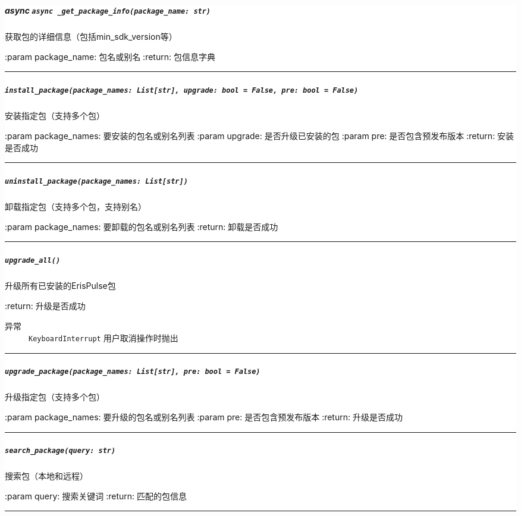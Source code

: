 
##### async `async _get_package_info(package_name: str)`

获取包的详细信息（包括min_sdk_version等）

:param package_name: 包名或别名
:return: 包信息字典

---

##### `install_package(package_names: List[str], upgrade: bool = False, pre: bool = False)`

安装指定包（支持多个包）

:param package_names: 要安装的包名或别名列表
:param upgrade: 是否升级已安装的包
:param pre: 是否包含预发布版本
:return: 安装是否成功

---

##### `uninstall_package(package_names: List[str])`

卸载指定包（支持多个包，支持别名）

:param package_names: 要卸载的包名或别名列表
:return: 卸载是否成功

---

##### `upgrade_all()`

升级所有已安装的ErisPulse包

:return: 升级是否成功

<dt>异常</dt><dd><code>KeyboardInterrupt</code> 用户取消操作时抛出</dd>

---

##### `upgrade_package(package_names: List[str], pre: bool = False)`

升级指定包（支持多个包）

:param package_names: 要升级的包名或别名列表
:param pre: 是否包含预发布版本
:return: 升级是否成功

---

##### `search_package(query: str)`

搜索包（本地和远程）

:param query: 搜索关键词
:return: 匹配的包信息

---
